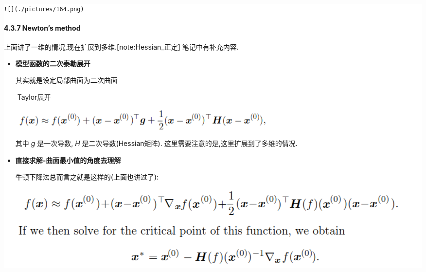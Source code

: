     ![](./pictures/164.png)

#### 4.3.7 Newton’s method

上面讲了一维的情况,现在扩展到多维.[note:Hessian_正定] 笔记中有补充内容.


- **模型函数的二次泰勒展开**

    其实就是设定局部曲面为二次曲面

    ​    Taylor展开

    ​    ![](./pictures/160.png)

    其中 $g$ 是一次导数, $H$ 是二次导数(Hessian矩阵). 这里需要注意的是,这里扩展到了多维的情况.

- **直接求解-曲面最小值的角度去理解**

    牛顿下降法总而言之就是这样的(上面也讲过了):

    ![](./pictures/165.png)
